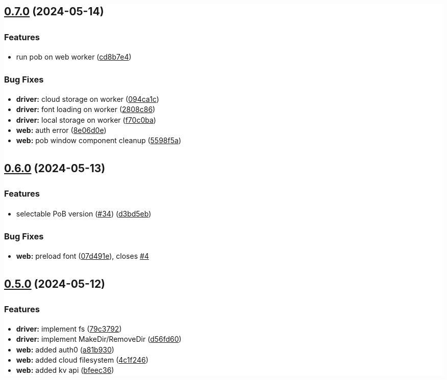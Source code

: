 ## [0.7.0](https://github.com/atty303/pob-web/compare/v0.6.0...v0.7.0) (2024-05-14)


### Features

* run pob on web worker ([cd8b7e4](https://github.com/atty303/pob-web/commit/cd8b7e4b63dc4e0a76f9343fee2629e7f5ae4513))


### Bug Fixes

* **driver:** cloud storage on worker ([094ca1c](https://github.com/atty303/pob-web/commit/094ca1c27c2008132b42c551341aea8457e94f8e))
* **driver:** font loading on worker ([2808c86](https://github.com/atty303/pob-web/commit/2808c86a19f822ff926cbbd1a021ea1a566711b3))
* **driver:** local storage on worker ([f70c0ba](https://github.com/atty303/pob-web/commit/f70c0bae181a889399c25b0dd5611c439fe4347e))
* **web:** auth error ([8e06d0e](https://github.com/atty303/pob-web/commit/8e06d0ed237fe4221133c02932b2f789c171e3b2))
* **web:** pob window component cleanup ([5598f5a](https://github.com/atty303/pob-web/commit/5598f5a6295f615b78e3de086b31163bf1d99154))

## [0.6.0](https://github.com/atty303/pob-web/compare/v0.5.0...v0.6.0) (2024-05-13)


### Features

* selectable PoB version ([#34](https://github.com/atty303/pob-web/issues/34)) ([d3bd5eb](https://github.com/atty303/pob-web/commit/d3bd5ebdaf8ed4c96be3033e9728e4be2bdddfbd))


### Bug Fixes

* **web:** preload font ([07d491e](https://github.com/atty303/pob-web/commit/07d491efcd86d237ad60e921f7260f78b46f3ea9)), closes [#4](https://github.com/atty303/pob-web/issues/4)

## [0.5.0](https://github.com/atty303/pob-web/compare/v0.4.0...v0.5.0) (2024-05-12)


### Features

* **driver:** implement fs ([79c3792](https://github.com/atty303/pob-web/commit/79c3792c6a2ed440a739d64f709cc6b715abb06f))
* **driver:** implement MakeDir/RemoveDir ([d56fd60](https://github.com/atty303/pob-web/commit/d56fd60964319c38a5a3dd2a4457b1525fbf44f2))
* **web:** added auth0 ([a81b930](https://github.com/atty303/pob-web/commit/a81b930ca5449a084b2d000e478ea10c0062ab3d))
* **web:** added cloud filesystem ([4c1f246](https://github.com/atty303/pob-web/commit/4c1f2466a1a93aa8923c56531ba5495085ece962))
* **web:** added kv api ([bfeec36](https://github.com/atty303/pob-web/commit/bfeec36fb4fa2f9939d985fbe9e6c3700df954a4))
